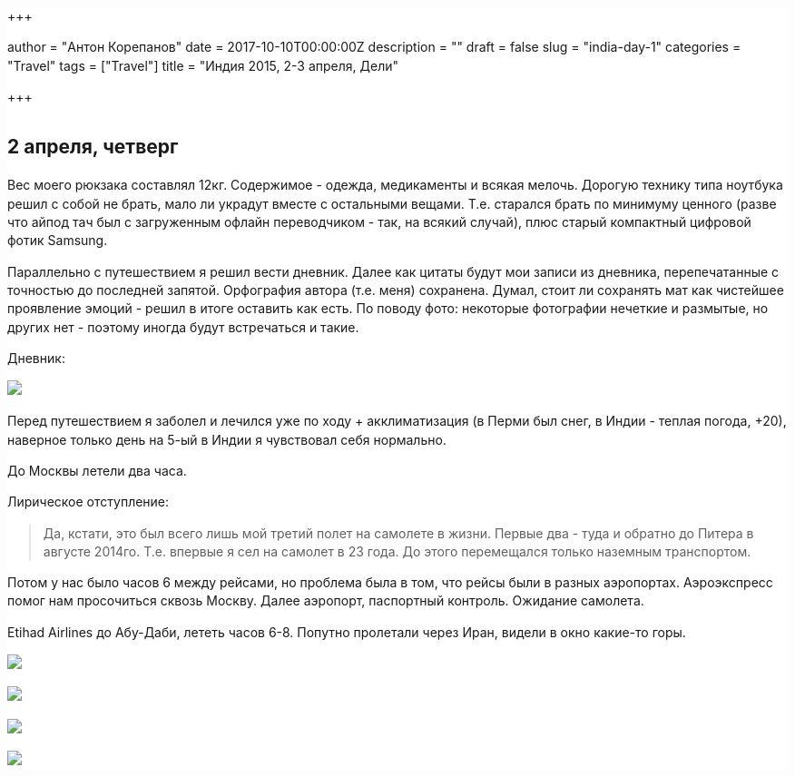

+++

author = "Антон Корепанов"
date = 2017-10-10T00:00:00Z
description = ""
draft = false
slug = "india-day-1"
categories = "Travel"
tags = ["Travel"]
title = "Индия 2015, 2-3 апреля, Дели"

+++

## 2 апреля, четверг

Вес моего рюкзака составлял 12кг. Содержимое - одежда, медикаменты и всякая мелочь. Дорогую технику типа ноутбука решил с собой не брать, мало ли украдут вместе с остальными вещами. Т.е. старался брать по минимуму ценного (разве что айпод тач был с загруженным офлайн переводчиком - так, на всякий случай), плюс старый компактный цифровой фотик Samsung. 

Параллельно с путешествием я решил вести дневник. Далее как цитаты будут мои записи из дневника, перепечатанные с точностью до последней запятой. Орфография автора (т.е. меня) сохранена. Думал, стоит ли сохранять мат как чистейшее проявление эмоций - решил в итоге оставить как есть. По поводу фото: некоторые фотографии нечеткие и размытые, но других нет - поэтому иногда будут встречаться и такие.

Дневник: 

![](http://res.cloudinary.com/ampersd/image/upload/v1507576063/2017-10-10_00.07.00_v0mqt3.jpg)

Перед путешествием я заболел и лечился уже по ходу + акклиматизация (в Перми был снег, в Индии - теплая погода, +20), наверное только день на 5-ый в Индии я чувствовал себя нормально. 

До Москвы летели два часа. 

Лирическое отступление:  

> Да, кстати, это был всего лишь мой третий полет на самолете в жизни. Первые два - туда и обратно до Питера в августе 2014го. Т.е. впервые я сел на самолет в 23 года. До этого перемещался только наземным транспортом. 

Потом у нас было часов 6 между рейсами, но проблема была в том, что рейсы были в разных аэропортах. Аэроэкспресс помог нам просочиться сквозь Москву. Далее аэропорт, паспортный контроль. Ожидание самолета.

Etihad Airlines до Абу-Даби, лететь часов 6-8. Попутно пролетали через Иран, видели в окно какие-то горы.

![](http://res.cloudinary.com/ampersd/image/upload/v1507574538/India-01/WP_20141125_009_kdafgu.jpg)

![](http://res.cloudinary.com/ampersd/image/upload/v1507574540/India-01/WP_20141125_003_pt0d9c.jpg)

![](http://res.cloudinary.com/ampersd/image/upload/v1507616462/India-01/WP_20141125_013.jpg)

![](http://res.cloudinary.com/ampersd/image/upload/v1507616454/India-01/WP_20141125_005.jpg)
